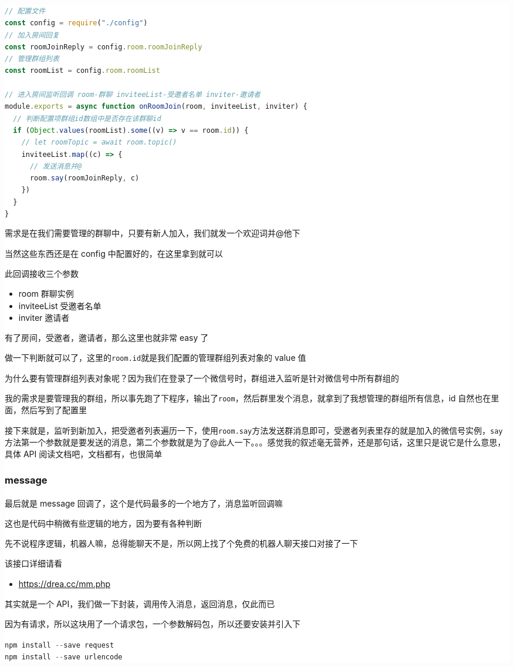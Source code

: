 ```js
// 配置文件
const config = require("./config")
// 加入房间回复
const roomJoinReply = config.room.roomJoinReply
// 管理群组列表
const roomList = config.room.roomList

// 进入房间监听回调 room-群聊 inviteeList-受邀者名单 inviter-邀请者
module.exports = async function onRoomJoin(room, inviteeList, inviter) {
  // 判断配置项群组id数组中是否存在该群聊id
  if (Object.values(roomList).some((v) => v == room.id)) {
    // let roomTopic = await room.topic()
    inviteeList.map((c) => {
      // 发送消息并@
      room.say(roomJoinReply, c)
    })
  }
}
```

需求是在我们需要管理的群聊中，只要有新人加入，我们就发一个欢迎词并@他下

当然这些东西还是在 config 中配置好的，在这里拿到就可以

此回调接收三个参数

- room 群聊实例
- inviteeList 受邀者名单
- inviter 邀请者

有了房间，受邀者，邀请者，那么这里也就非常 easy 了

做一下判断就可以了，这里的`room.id`就是我们配置的管理群组列表对象的 value 值

为什么要有管理群组列表对象呢？因为我们在登录了一个微信号时，群组进入监听是针对微信号中所有群组的

我的需求是要管理我的群组，所以事先跑了下程序，输出了`room`，然后群里发个消息，就拿到了我想管理的群组所有信息，id 自然也在里面，然后写到了配置里

接下来就是，监听到新加入，把受邀者列表遍历一下，使用`room.say`方法发送群消息即可，受邀者列表里存的就是加入的微信号实例，`say` 方法第一个参数就是要发送的消息，第二个参数就是为了@此人一下。。。感觉我的叙述毫无营养，还是那句话，这里只是说它是什么意思，具体 API 阅读文档吧，文档都有，也很简单

### message

最后就是 message 回调了，这个是代码最多的一个地方了，消息监听回调嘛

这也是代码中稍微有些逻辑的地方，因为要有各种判断

先不说程序逻辑，机器人嘛，总得能聊天不是，所以网上找了个免费的机器人聊天接口对接了一下

该接口详细请看

- https://drea.cc/mm.php

其实就是一个 API，我们做一下封装，调用传入消息，返回消息，仅此而已

因为有请求，所以这块用了一个请求包，一个参数解码包，所以还要安装并引入下

```js
npm install --save request
npm install --save urlencode
```
